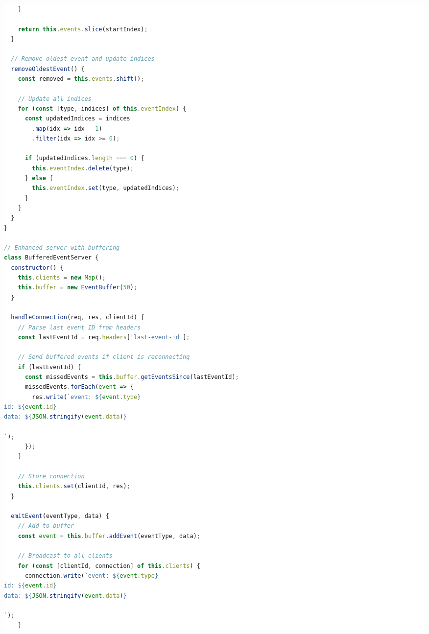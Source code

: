 ```javascript
    }
  
    return this.events.slice(startIndex);
  }
  
  // Remove oldest event and update indices
  removeOldestEvent() {
    const removed = this.events.shift();
  
    // Update all indices
    for (const [type, indices] of this.eventIndex) {
      const updatedIndices = indices
        .map(idx => idx - 1)
        .filter(idx => idx >= 0);
    
      if (updatedIndices.length === 0) {
        this.eventIndex.delete(type);
      } else {
        this.eventIndex.set(type, updatedIndices);
      }
    }
  }
}

// Enhanced server with buffering
class BufferedEventServer {
  constructor() {
    this.clients = new Map();
    this.buffer = new EventBuffer(50);
  }
  
  handleConnection(req, res, clientId) {
    // Parse last event ID from headers
    const lastEventId = req.headers['last-event-id'];
  
    // Send buffered events if client is reconnecting
    if (lastEventId) {
      const missedEvents = this.buffer.getEventsSince(lastEventId);
      missedEvents.forEach(event => {
        res.write(`event: ${event.type}
id: ${event.id}
data: ${JSON.stringify(event.data)}

`);
      });
    }
  
    // Store connection
    this.clients.set(clientId, res);
  }
  
  emitEvent(eventType, data) {
    // Add to buffer
    const event = this.buffer.addEvent(eventType, data);
  
    // Broadcast to all clients
    for (const [clientId, connection] of this.clients) {
      connection.write(`event: ${event.type}
id: ${event.id}
data: ${JSON.stringify(event.data)}

`);
    }
```